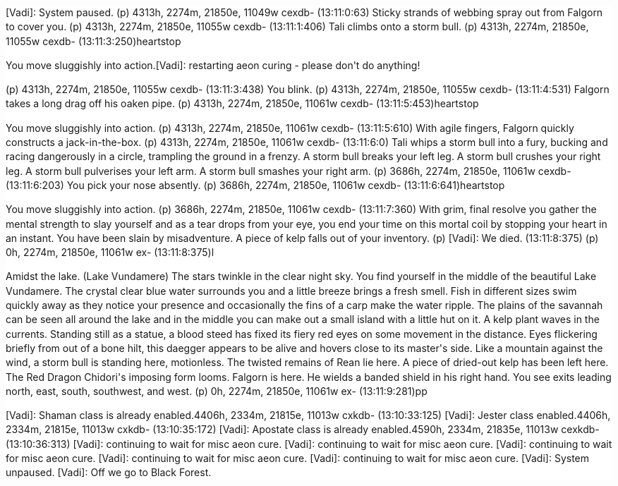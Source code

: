 [Vadi]: System paused.
(p) 4313h, 2274m, 21850e, 11049w cexdb-  (13:11:0:63)
Sticky strands of webbing spray out from Falgorn to cover you.
(p) 4313h, 2274m, 21850e, 11055w cexdb-  (13:11:1:406)
Tali climbs onto a storm bull.
(p) 4313h, 2274m, 21850e, 11055w cexdb-  (13:11:3:250)heartstop

You move sluggishly into action.[Vadi]: restarting aeon curing - please don't do anything!

(p) 4313h, 2274m, 21850e, 11055w cexdb-  (13:11:3:438)
You blink.
(p) 4313h, 2274m, 21850e, 11055w cexdb-  (13:11:4:531)
Falgorn takes a long drag off his oaken pipe.
(p) 4313h, 2274m, 21850e, 11061w cexdb-  (13:11:5:453)heartstop

You move sluggishly into action.
(p) 4313h, 2274m, 21850e, 11061w cexdb-  (13:11:5:610)
With agile fingers, Falgorn quickly constructs a jack-in-the-box.
(p) 4313h, 2274m, 21850e, 11061w cexdb-  (13:11:6:0)
Tali whips a storm bull into a fury, bucking and racing dangerously in a circle,
trampling the ground in a frenzy.
A storm bull breaks your left leg.
A storm bull crushes your right leg.
A storm bull pulverises your left arm.
A storm bull smashes your right arm.
(p) 3686h, 2274m, 21850e, 11061w cexdb-  (13:11:6:203)
You pick your nose absently.
(p) 3686h, 2274m, 21850e, 11061w cexdb-  (13:11:6:641)heartstop

You move sluggishly into action.
(p) 3686h, 2274m, 21850e, 11061w cexdb-  (13:11:7:360)
With grim, final resolve you gather the mental strength to slay yourself and as 
a tear drops from your eye, you end your time on this mortal coil by stopping 
your heart in an instant.
You have been slain by misadventure.
A piece of kelp falls out of your inventory.
(p) [Vadi]: We died.
  (13:11:8:375)
(p) 0h, 2274m, 21850e, 11061w ex-  (13:11:8:375)l

Amidst the lake. (Lake Vundamere)
The stars twinkle in the clear night sky. You find yourself in the middle of the
beautiful Lake Vundamere. The crystal clear blue water surrounds you and a 
little breeze brings a fresh smell. Fish in different sizes swim quickly away as
they notice your presence and occasionally the fins of a carp make the water 
ripple. The plains of the savannah can be seen all around the lake and in the 
middle you can make out a small island with a little hut on it. A kelp plant 
waves in the currents. Standing still as a statue, a blood steed has fixed its 
fiery red eyes on some movement in the distance. Eyes flickering briefly from 
out of a bone hilt, this daegger appears to be alive and hovers close to its 
master's side. Like a mountain against the wind, a storm bull is standing here, 
motionless. The twisted remains of Rean lie here. A piece of dried-out kelp has 
been left here. The Red Dragon Chidori's imposing form looms. Falgorn is here. 
He wields a banded shield in his right hand.
You see exits leading north, east, south, southwest, and west.
(p) 0h, 2274m, 21850e, 11061w ex-  (13:11:9:281)pp


[Vadi]: Shaman class is already enabled.4406h, 2334m, 21815e, 11013w cxkdb-  (13:10:33:125)
[Vadi]: Jester class enabled.4406h, 2334m, 21815e, 11013w cxkdb-  (13:10:35:172)
[Vadi]: Apostate class is already enabled.4590h, 2334m, 21835e, 11013w cexkdb-  (13:10:36:313)
[Vadi]: continuing to wait for misc aeon cure.
[Vadi]: continuing to wait for misc aeon cure.
[Vadi]: continuing to wait for misc aeon cure.
[Vadi]: continuing to wait for misc aeon cure.
[Vadi]: continuing to wait for misc aeon cure.
[Vadi]: System unpaused.
[Vadi]: Off we go to Black Forest.